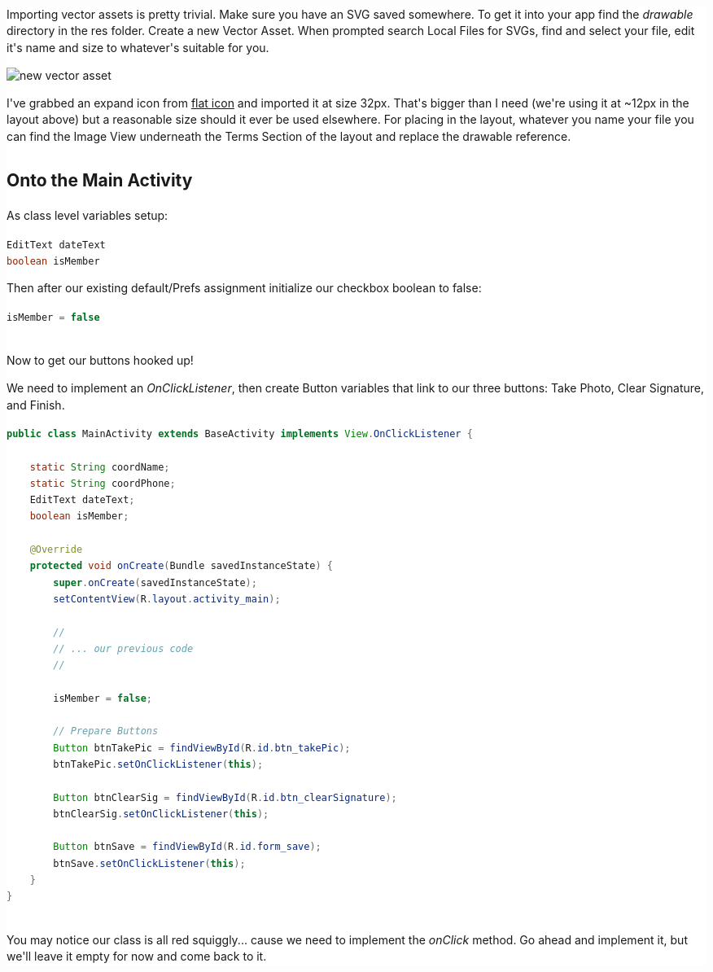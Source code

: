Importing vector assets is pretty trivial. Make sure you have an SVG saved somewhere. To get it into your app find the *drawable* directory in the res folder. Create a new Vector Asset. When prompted search Local Files for SVGs, find and select your file, edit it's name and size to whatever's suitable for you.



![new vector asset](img/steps-drawable.jpg)

I've grabbed an expand icon from [flat icon](https://www.flaticon.com/) and imported it at size 32px. That's bigger than I need (we're using it at ~12px in the layout above) but a reasonable size should it ever be used elsewhere. For placing in the layout, whatever you name your file you can find the Image View underneath the Terms Section of the layout and replace the drawable reference.


## Onto the Main Activity
As class level variables setup:

```java
EditText dateText
boolean isMember
```
Then after our existing default/Prefs assignment initialize our checkbox boolean to false:

```java
isMember = false
```
\
Now to get our buttons hooked up!

We need to implement an *OnClickListener*, then create Button variables that link to our three buttons: Take Photo, Clear Signature, and Finish.

```java
public class MainActivity extends BaseActivity implements View.OnClickListener {

    static String coordName;
    static String coordPhone;
    EditText dateText;
    boolean isMember;

    @Override
    protected void onCreate(Bundle savedInstanceState) {
        super.onCreate(savedInstanceState);
        setContentView(R.layout.activity_main);

        //
        // ... our previous code
        //

        isMember = false;

        // Prepare Buttons
        Button btnTakePic = findViewById(R.id.btn_takePic);
        btnTakePic.setOnClickListener(this);
        
        Button btnClearSig = findViewById(R.id.btn_clearSignature);
        btnClearSig.setOnClickListener(this);

        Button btnSave = findViewById(R.id.form_save);
        btnSave.setOnClickListener(this);
    }
}
```
\
You may notice our class is all red squiggly... cause we need to implement the *onClick* method. Go ahead and implement it, but we'll leave it empty for now and come back to it.
